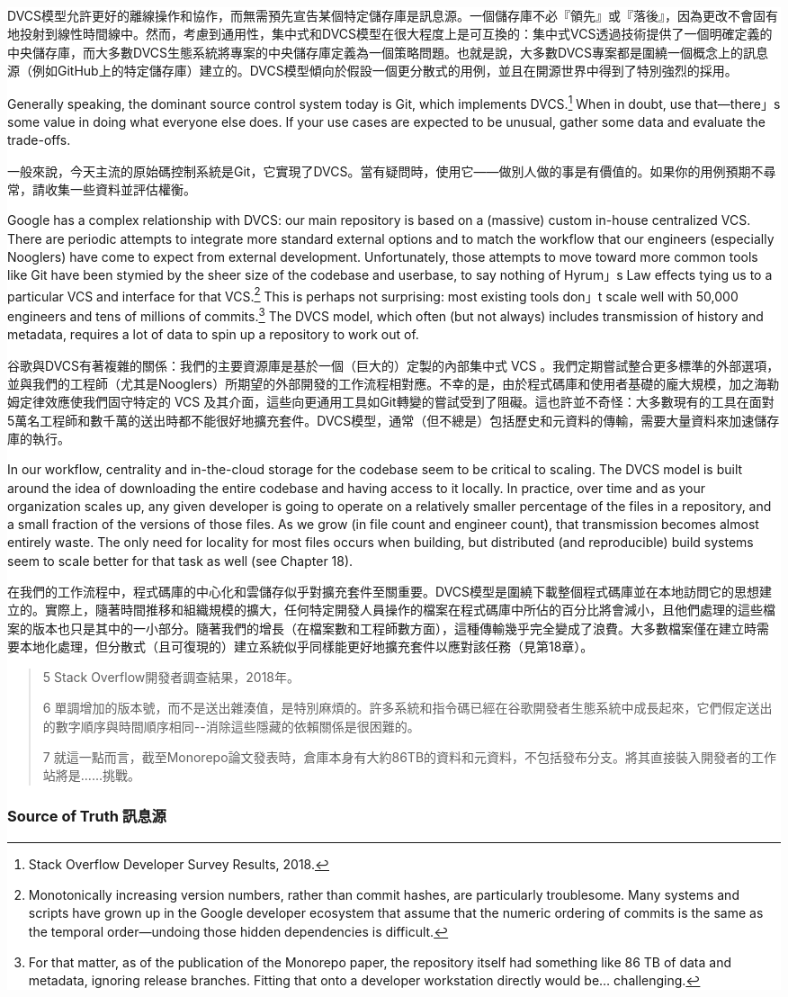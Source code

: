 DVCS模型允許更好的離線操作和協作，而無需預先宣告某個特定儲存庫是訊息源。一個儲存庫不必『領先』或『落後』，因為更改不會固有地投射到線性時間線中。然而，考慮到通用性，集中式和DVCS模型在很大程度上是可互換的：集中式VCS透過技術提供了一個明確定義的中央儲存庫，而大多數DVCS生態系統將專案的中央儲存庫定義為一個策略問題。也就是說，大多數DVCS專案都是圍繞一個概念上的訊息源（例如GitHub上的特定儲存庫）建立的。DVCS模型傾向於假設一個更分散式的用例，並且在開源世界中得到了特別強烈的採用。

Generally speaking, the dominant source control system today is Git, which implements DVCS.[^5] When in doubt, use that—there」s some value in doing what everyone else does. If your use cases are expected to be unusual, gather some data and evaluate the trade-offs.

一般來說，今天主流的原始碼控制系統是Git，它實現了DVCS。當有疑問時，使用它——做別人做的事是有價值的。如果你的用例預期不尋常，請收集一些資料並評估權衡。

Google has a complex relationship with DVCS: our main repository is based on a (massive) custom in-house centralized VCS. There are periodic attempts to integrate more standard external options and to match the workflow that our engineers (especially Nooglers) have come to expect from external development. Unfortunately, those attempts to move toward more common tools like Git have been stymied by the sheer size of the codebase and userbase, to say nothing of Hyrum」s Law effects tying us to a particular VCS and interface for that VCS.[^6] This is perhaps not surprising: most existing tools don」t scale well with 50,000 engineers and tens of millions of commits.[^7] The DVCS model, which often (but not always) includes transmission of history and metadata, requires a lot of data to spin up a repository to work out of.

谷歌與DVCS有著複雜的關係：我們的主要資源庫是基於一個（巨大的）定製的內部集中式 VCS 。我們定期嘗試整合更多標準的外部選項，並與我們的工程師（尤其是Nooglers）所期望的外部開發的工作流程相對應。不幸的是，由於程式碼庫和使用者基礎的龐大規模，加之海勒姆定律效應使我們固守特定的 VCS 及其介面，這些向更通用工具如Git轉變的嘗試受到了阻礙。這也許並不奇怪：大多數現有的工具在面對5萬名工程師和數千萬的送出時都不能很好地擴充套件。DVCS模型，通常（但不總是）包括歷史和元資料的傳輸，需要大量資料來加速儲存庫的執行。

In our workflow, centrality and in-the-cloud storage for the codebase seem to be critical to scaling. The DVCS model is built around the idea of downloading the entire codebase and having access to it locally. In practice, over time and as your organization scales up, any given developer is going to operate on a relatively smaller percentage of the files in a repository, and a small fraction of the versions of those files. As we grow (in file count and engineer count), that transmission becomes almost entirely waste. The only need for locality for most files occurs when building, but distributed (and reproducible) build systems seem to scale better for that task as well (see Chapter 18).

在我們的工作流程中，程式碼庫的中心化和雲儲存似乎對擴充套件至關重要。DVCS模型是圍繞下載整個程式碼庫並在本地訪問它的思想建立的。實際上，隨著時間推移和組織規模的擴大，任何特定開發人員操作的檔案在程式碼庫中所佔的百分比將會減小，且他們處理的這些檔案的版本也只是其中的一小部分。隨著我們的增長（在檔案數和工程師數方面），這種傳輸幾乎完全變成了浪費。大多數檔案僅在建立時需要本地化處理，但分散式（且可復現的）建立系統似乎同樣能更好地擴充套件以應對該任務（見第18章）。

> [^5]: Stack Overflow Developer Survey Results, 2018.
>
> 5 Stack Overflow開發者調查結果，2018年。
>
> [^6]: Monotonically increasing version numbers, rather than commit hashes, are particularly troublesome. Many systems and scripts have grown up in the Google developer ecosystem that assume that the numeric ordering of commits is the same as the temporal order—undoing those hidden dependencies is difficult.
>
> 6 單調增加的版本號，而不是送出雜湊值，是特別麻煩的。許多系統和指令碼已經在谷歌開發者生態系統中成長起來，它們假定送出的數字順序與時間順序相同--消除這些隱藏的依賴關係是很困難的。
>
> [^7]: For that matter, as of the publication of the Monorepo paper, the repository itself had something like 86 TB of data and metadata, ignoring release branches. Fitting that onto a developer workstation directly would be… challenging.
>
> 7 就這一點而言，截至Monorepo論文發表時，倉庫本身有大約86TB的資料和元資料，不包括發布分支。將其直接裝入開發者的工作站將是......挑戰。

### Source of Truth 訊息源
